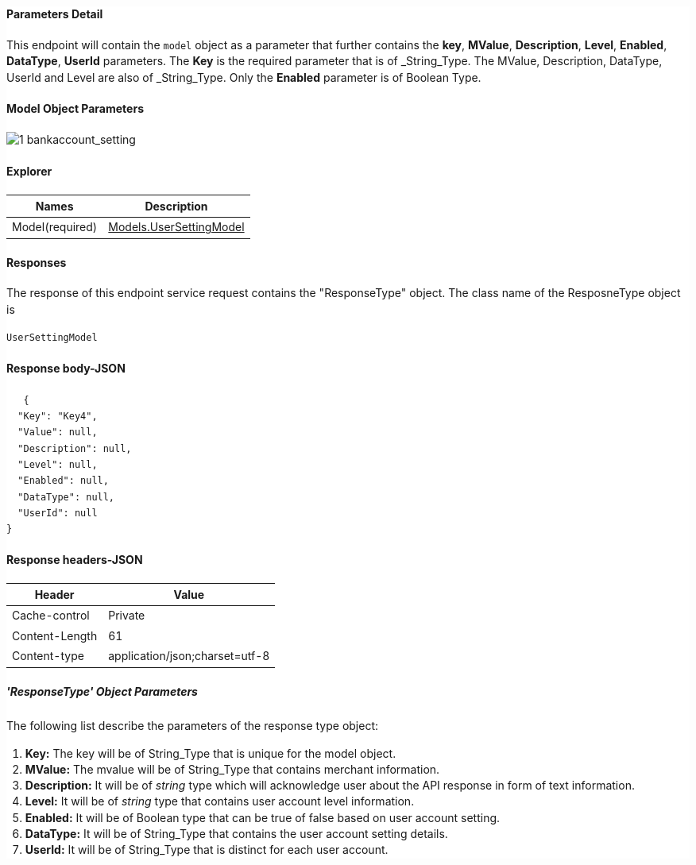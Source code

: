  

#### Parameters Detail  
This endpoint will contain the `model` object as a parameter that further contains the **key**, **MValue**, **Description**, **Level**, **Enabled**, **DataType**, **UserId** parameters. The **Key** is the required parameter that is of _String_Type. The MValue, Description, DataType, UserId and Level are also of _String_Type. Only the **Enabled** parameter is of Boolean Type.

#### Model Object Parameters 
![1  bankaccount_setting](https://user-images.githubusercontent.com/110983629/187688776-20e7f944-11e1-43e5-a88f-83cf75bf1858.png)



#### Explorer 

|Names|Description|
|-----|-----------|
|Model(required)|[Models.UserSettingModel](https://developers.icheckdev.com/auth/#/net-standard-library/models/structures/user-setting-model)
 


#### Responses 

The response of this endpoint service request contains the "ResponseType" object. The class name of the ResposneType object is 

```markdown
UserSettingModel
``` 

#### Response body-JSON  
```markdown
   {
  "Key": "Key4",
  "Value": null,
  "Description": null,
  "Level": null,
  "Enabled": null,
  "DataType": null,
  "UserId": null
}
```

#### Response headers-JSON
|Header|Value|
|------|-----|
|Cache-control|Private|
|Content-Length|61|
|Content-type|application/json;charset=utf-8|

    
##### 'ResponseType' Object Parameters
The following list describe the parameters of the response type object:
1. **Key:** The key will be of String_Type that is unique for the model object.
2. **MValue:**  The mvalue will be of String_Type that contains merchant information. 
3. **Description:** It will be of _string_ type which will acknowledge user about the API response in form of text information. 
4. **Level:** It will be of _string_ type that contains user account level information.
5. **Enabled:** It will be of Boolean type that can be true of false based on user account setting.
6. **DataType:** It will be of String_Type that contains the user account setting details.
7. **UserId:** It will be of String_Type that is distinct for each user account.
